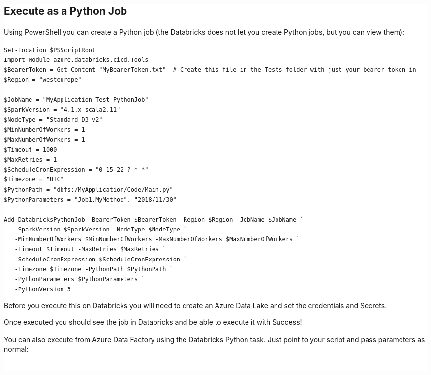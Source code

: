 ## Execute as a Python Job

Using PowerShell you can create a Python job (the Databricks does not let you create Python jobs, but you can view them):
    
 ```
Set-Location $PSScriptRoot
Import-Module azure.databricks.cicd.Tools 
$BearerToken = Get-Content "MyBearerToken.txt"  # Create this file in the Tests folder with just your bearer token in
$Region = "westeurope"

$JobName = "MyApplication-Test-PythonJob"
$SparkVersion = "4.1.x-scala2.11"
$NodeType = "Standard_D3_v2"
$MinNumberOfWorkers = 1
$MaxNumberOfWorkers = 1
$Timeout = 1000
$MaxRetries = 1
$ScheduleCronExpression = "0 15 22 ? * *"
$Timezone = "UTC"
$PythonPath = "dbfs:/MyApplication/Code/Main.py"
$PythonParameters = "Job1.MyMethod", "2018/11/30"

 Add-DatabricksPythonJob -BearerToken $BearerToken -Region $Region -JobName $JobName `
    -SparkVersion $SparkVersion -NodeType $NodeType `
    -MinNumberOfWorkers $MinNumberOfWorkers -MaxNumberOfWorkers $MaxNumberOfWorkers `
    -Timeout $Timeout -MaxRetries $MaxRetries `
    -ScheduleCronExpression $ScheduleCronExpression `
    -Timezone $Timezone -PythonPath $PythonPath `
    -PythonParameters $PythonParameters `
    -PythonVersion 3 
```

Before you execute this on Databricks you will need to create an Azure Data Lake and set the credentials and Secrets.

Once executed you should see the job in Databricks and be able to execute it with Success!

You can also execute from Azure Data Factory using the Databricks Python task. Just point to your script and pass parameters as normal:

 















  

    
  